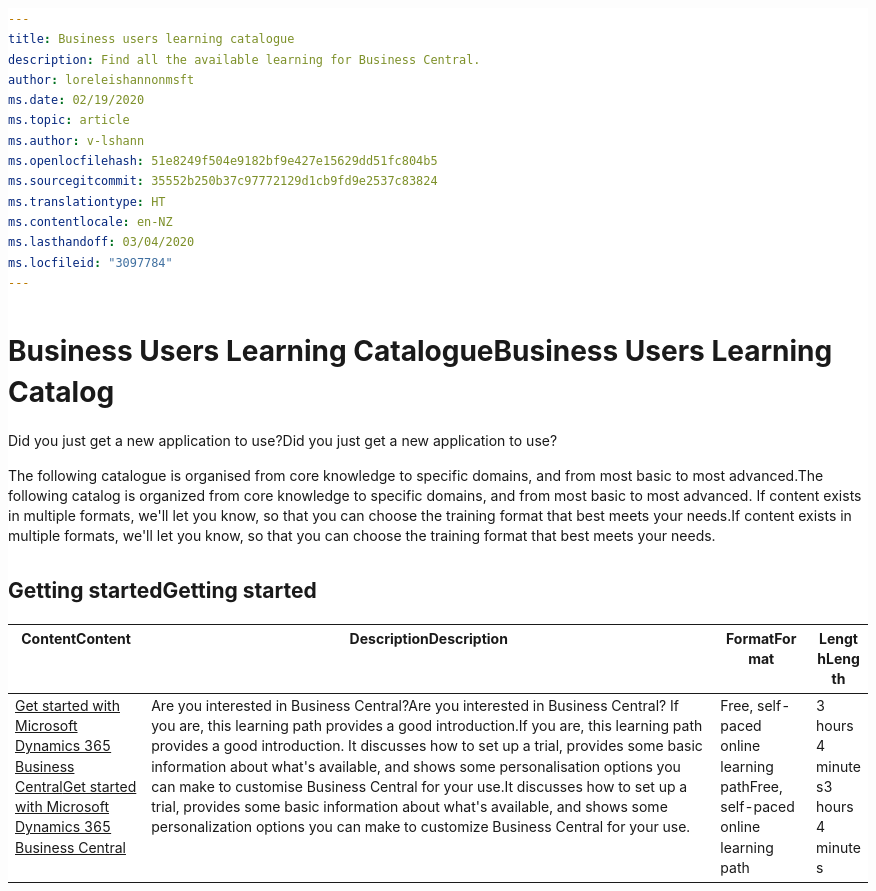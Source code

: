 ```yaml
---
title: Business users learning catalogue
description: Find all the available learning for Business Central.
author: loreleishannonmsft
ms.date: 02/19/2020
ms.topic: article
ms.author: v-lshann
ms.openlocfilehash: 51e8249f504e9182bf9e427e15629dd51fc804b5
ms.sourcegitcommit: 35552b250b37c97772129d1cb9fd9e2537c83824
ms.translationtype: HT
ms.contentlocale: en-NZ
ms.lasthandoff: 03/04/2020
ms.locfileid: "3097784"
---
```

# <a name="business-users-learning-catalog"></a><span data-ttu-id="54f1b-103">Business Users Learning Catalogue</span><span class="sxs-lookup"><span data-stu-id="54f1b-103">Business Users Learning Catalog</span></span>

<span data-ttu-id="54f1b-104">Did you just get a new application to use?</span><span class="sxs-lookup"><span data-stu-id="54f1b-104">Did you just get a new application to use?</span></span>

<span data-ttu-id="54f1b-105">The following catalogue is organised from core knowledge to specific domains, and from most basic to most advanced.</span><span class="sxs-lookup"><span data-stu-id="54f1b-105">The following catalog is organized from core knowledge to specific domains, and from most basic to most advanced.</span></span> <span data-ttu-id="54f1b-106">If content exists in multiple formats, we'll let you know, so that you can choose the training format that best meets your needs.</span><span class="sxs-lookup"><span data-stu-id="54f1b-106">If content exists in multiple formats, we'll let you know, so that you can choose the training format that best meets your needs.</span></span> 

## <span data-ttu-id="54f1b-107">Getting started<a name="get-started"></a></span><span class="sxs-lookup"><span data-stu-id="54f1b-107">Getting started<a name="get-started"></a></span></span>

| <span data-ttu-id="54f1b-108">Content</span><span class="sxs-lookup"><span data-stu-id="54f1b-108">Content</span></span>                                                                                                                               | <span data-ttu-id="54f1b-109">Description</span><span class="sxs-lookup"><span data-stu-id="54f1b-109">Description</span></span>                                                                                                                                                                                                                                                                                      | <span data-ttu-id="54f1b-110">Format</span><span class="sxs-lookup"><span data-stu-id="54f1b-110">Format</span></span>                                | <span data-ttu-id="54f1b-111">Length</span><span class="sxs-lookup"><span data-stu-id="54f1b-111">Length</span></span>             |
|------------------------------------------------------------------------------------------------------------------------------------------------------------------------------|--------------------------------------------------------------------------------------------------------------------------------------------------------------------------------------------------------------------------------------------------------------------------------------------------|---------------------------------------|--------------------|
| [<span data-ttu-id="54f1b-112">Get started with Microsoft Dynamics 365 Business Central</span><span class="sxs-lookup"><span data-stu-id="54f1b-112">Get started with Microsoft Dynamics 365 Business Central</span></span>](https://docs.microsoft.com/learn/paths/get-started-dynamics-365-business-central/)                          | <span data-ttu-id="54f1b-113">Are you interested in Business Central?</span><span class="sxs-lookup"><span data-stu-id="54f1b-113">Are you interested in Business Central?</span></span> <span data-ttu-id="54f1b-114">If you are, this learning path provides a good introduction.</span><span class="sxs-lookup"><span data-stu-id="54f1b-114">If you are, this learning path provides a good introduction.</span></span> <span data-ttu-id="54f1b-115">It discusses how to set up a trial, provides some basic information about what's available, and shows some personalisation options you can make to customise Business Central for your use.</span><span class="sxs-lookup"><span data-stu-id="54f1b-115">It discusses how to set up a trial, provides some basic information about what's available, and shows some personalization options you can make to customize Business Central for your use.</span></span> | <span data-ttu-id="54f1b-116">Free, self-paced online learning path</span><span class="sxs-lookup"><span data-stu-id="54f1b-116">Free, self-paced online learning path</span></span> | <span data-ttu-id="54f1b-117">3 hours 4 minutes</span><span class="sxs-lookup"><span data-stu-id="54f1b-117">3 hours 4 minutes</span></span>  |